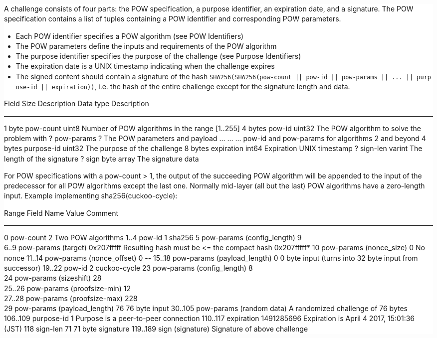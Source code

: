 A challenge consists of four parts: the POW specification, a purpose
identifier, an expiration date, and a signature. The POW specification
contains a list of tuples containing a POW identifier and corresponding
POW parameters.

-   Each POW identifier specifies a POW algorithm (see POW Identifiers)
-   The POW parameters define the inputs and requirements of the POW
algorithm
-   The purpose identifier specifies the purpose of the challenge (see
Purpose Identifiers)
-   The expiration date is a UNIX timestamp indicating when the
challenge expires
-   The signed content should contain a signature of the hash
`SHA256(SHA256(pow-count || pow-id || pow-params || ... || purpose-id || expiration))`,
i.e. the hash of the entire challenge except for the signature
length and data.

Field Size   Description   Data type    Description
------------ ------------- ------------ ---------------------------------------------------
1 byte       pow-count     uint8        Number of POW algorithms in the range \[1..255\]
4 bytes      pow-id        uint32       The POW algorithm to solve the problem with
?            pow-params    ?            The POW parameters and payload
\...         \...          \...         pow-id and pow-params for algorithms 2 and beyond
4 bytes      purpose-id    uint32       The purpose of the challenge
8 bytes      expiration    int64        Expiration UNIX timestamp
?            sign-len      varint       The length of the signature
?            sign          byte array   The signature data

For POW specifications with a pow-count \> 1, the output of the
succeeding POW algorithm will be appended to the input of the
predecessor for all POW algorithms except the last one. Normally
mid-layer (all but the last) POW algorithms have a zero-length input.
Example implementing sha256(cuckoo-cycle):

Range      Field Name                    Value           Comment
---------- ----------------------------- --------------- ----------------------------------------------------------
0          pow-count                     2               Two POW algorithms
1..4       pow-id                        1               sha256
5          pow-params (config_length)    9               
6..9       pow-params (target)           0x207fffff      Resulting hash must be \<= the compact hash 0x207fffff\*
10         pow-params (nonce_size)       0               No nonce
11..14     pow-params (nonce_offset)     0               \--
15..18     pow-params (payload_length)   0               0 byte input (turns into 32 byte input from successor)
19..22     pow-id                        2               cuckoo-cycle
23         pow-params (config_length)    8               
24         pow-params (sizeshift)        28              
25..26     pow-params (proofsize-min)    12              
27..28     pow-params (proofsize-max)    228             
29         pow-params (payload_length)   76              76 byte input
30..105    pow-params                    (random data)   A randomized challenge of 76 bytes
106..109   purpose-id                    1               Purpose is a peer-to-peer connection
110..117   expiration                    1491285696      Expiration is April 4 2017, 15:01:36 (JST)
118        sign-len                      71              71 byte signature
119..189   sign                          (signature)     Signature of above challenge
